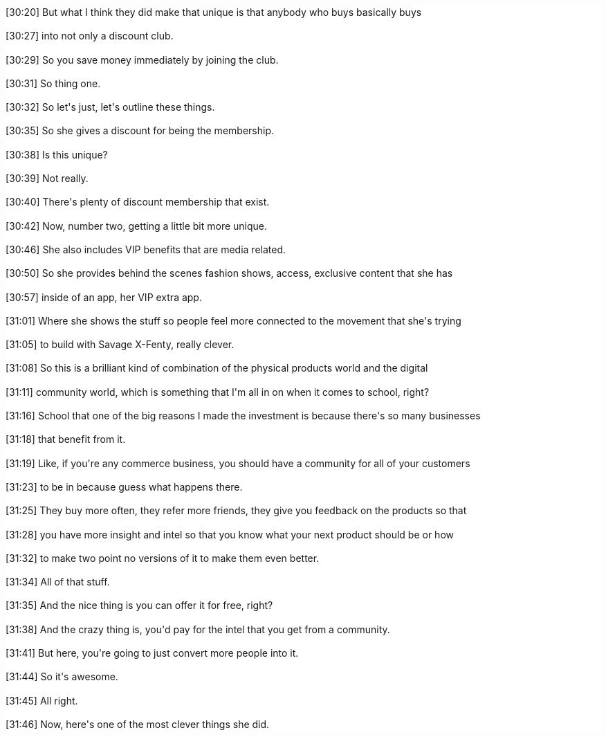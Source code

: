 [30:20] But what I think they did make that unique is that anybody who buys basically buys

[30:27] into not only a discount club.

[30:29] So you save money immediately by joining the club.

[30:31] So thing one.

[30:32] So let's just, let's outline these things.

[30:35] So she gives a discount for being the membership.

[30:38] Is this unique?

[30:39] Not really.

[30:40] There's plenty of discount membership that exist.

[30:42] Now, number two, getting a little bit more unique.

[30:46] She also includes VIP benefits that are media related.

[30:50] So she provides behind the scenes fashion shows, access, exclusive content that she has

[30:57] inside of an app, her VIP extra app.

[31:01] Where she shows the stuff so people feel more connected to the movement that she's trying

[31:05] to build with Savage X-Fenty, really clever.

[31:08] So this is a brilliant kind of combination of the physical products world and the digital

[31:11] community world, which is something that I'm all in on when it comes to school, right?

[31:16] School that one of the big reasons I made the investment is because there's so many businesses

[31:18] that benefit from it.

[31:19] Like, if you're any commerce business, you should have a community for all of your customers

[31:23] to be in because guess what happens there.

[31:25] They buy more often, they refer more friends, they give you feedback on the products so that

[31:28] you have more insight and intel so that you know what your next product should be or how

[31:32] to make two point no versions of it to make them even better.

[31:34] All of that stuff.

[31:35] And the nice thing is you can offer it for free, right?

[31:38] And the crazy thing is, you'd pay for the intel that you get from a community.

[31:41] But here, you're going to just convert more people into it.

[31:44] So it's awesome.

[31:45] All right.

[31:46] Now, here's one of the most clever things she did.
